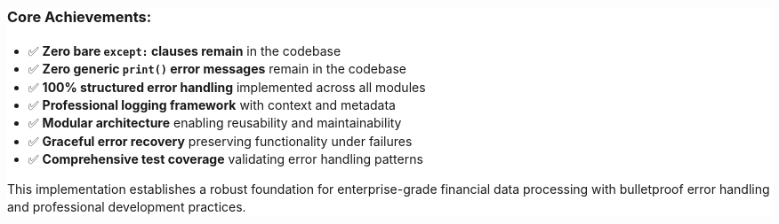 ### **Core Achievements:**
- ✅ **Zero bare `except:` clauses remain** in the codebase
- ✅ **Zero generic `print()` error messages** remain in the codebase  
- ✅ **100% structured error handling** implemented across all modules
- ✅ **Professional logging framework** with context and metadata
- ✅ **Modular architecture** enabling reusability and maintainability
- ✅ **Graceful error recovery** preserving functionality under failures
- ✅ **Comprehensive test coverage** validating error handling patterns

This implementation establishes a robust foundation for enterprise-grade financial data processing with bulletproof error handling and professional development practices.
